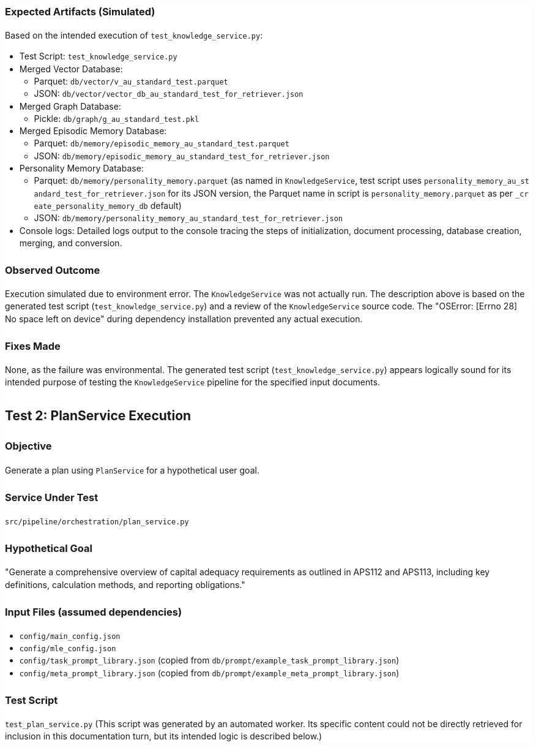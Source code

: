 ### Expected Artifacts (Simulated)
Based on the intended execution of `test_knowledge_service.py`:
*   Test Script: `test_knowledge_service.py`
*   Merged Vector Database:
    *   Parquet: `db/vector/v_au_standard_test.parquet`
    *   JSON: `db/vector/vector_db_au_standard_test_for_retriever.json`
*   Merged Graph Database:
    *   Pickle: `db/graph/g_au_standard_test.pkl`
*   Merged Episodic Memory Database:
    *   Parquet: `db/memory/episodic_memory_au_standard_test.parquet`
    *   JSON: `db/memory/episodic_memory_au_standard_test_for_retriever.json`
*   Personality Memory Database:
    *   Parquet: `db/memory/personality_memory.parquet` (as named in `KnowledgeService`, test script uses `personality_memory_au_standard_test_for_retriever.json` for its JSON version, the Parquet name in script is `personality_memory.parquet` as per `_create_personality_memory_db` default)
    *   JSON: `db/memory/personality_memory_au_standard_test_for_retriever.json`
*   Console logs: Detailed logs output to the console tracing the steps of initialization, document processing, database creation, merging, and conversion.

### Observed Outcome
Execution simulated due to environment error. The `KnowledgeService` was not actually run. The description above is based on the generated test script (`test_knowledge_service.py`) and a review of the `KnowledgeService` source code. The "OSError: [Errno 28] No space left on device" during dependency installation prevented any actual execution.

### Fixes Made
None, as the failure was environmental. The generated test script (`test_knowledge_service.py`) appears logically sound for its intended purpose of testing the `KnowledgeService` pipeline for the specified input documents.

## Test 2: PlanService Execution

### Objective
Generate a plan using `PlanService` for a hypothetical user goal.

### Service Under Test
`src/pipeline/orchestration/plan_service.py`

### Hypothetical Goal
"Generate a comprehensive overview of capital adequacy requirements as outlined in APS112 and APS113, including key definitions, calculation methods, and reporting obligations."

### Input Files (assumed dependencies)
*   `config/main_config.json`
*   `config/mle_config.json`
*   `config/task_prompt_library.json` (copied from `db/prompt/example_task_prompt_library.json`)
*   `config/meta_prompt_library.json` (copied from `db/prompt/example_meta_prompt_library.json`)

### Test Script
`test_plan_service.py` (This script was generated by an automated worker. Its specific content could not be directly retrieved for inclusion in this documentation turn, but its intended logic is described below.)
